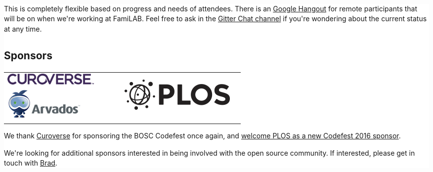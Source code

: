 This is completely flexible based on progress and needs of attendees.
There is an [Google
Hangout](https://hangouts.google.com/call/u5hvj2atabchvegkzeylsu5seme)
for remote participants that will be on when we're working at FamiLAB.
Feel free to ask in the [Gitter Chat
channel](https://gitter.im/chapmanb/obf-codefest) if you're wondering
about the current status at any time.

## Sponsors

<table>
<tbody>
<tr class="odd">
<td>
<a href="https://curoverse.com">
<img src="Curoverse_logo.png" title="Curoverse logo" width="175" />
</a>
</td>
<td rowspan="2"><p>     </p></td>
<td rowspan="2">
<a href="https://www.plos.org/?utm_source=plos&utm_medium=logo&utm_campaign=plos-1606-cdfstsp">
<img src="PLOS-logo_2016.png" title="PLOS logo" width="243" />
</a>
</td>
</tr>
<tr class="even">
<td>
<a href="https://arvados.org/">
<img src="Arvados.png" title="Arvados logo" width="150" />
</a>
</td>
</tr>
</tbody>
</table>

We thank [Curoverse](https://curoverse.com) for sponsoring the BOSC
Codefest once again, and [welcome PLOS as a new Codefest 2016
sponsor](https://www.plos.org/?utm_source=plos&utm_medium=logo&utm_campaign=plos-1606-cdfstsp).

We're looking for additional sponsors interested in being involved with
the open source community. If interested, please get in touch with
[Brad](https://github.com/chapmanb).
